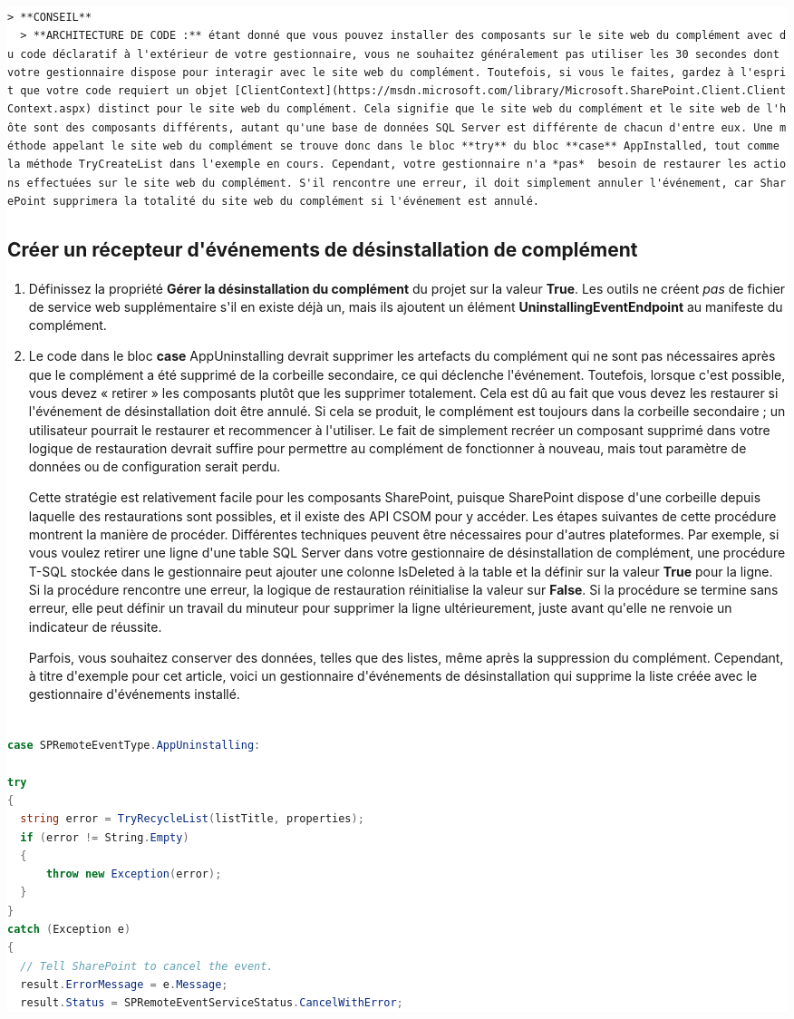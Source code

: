     > **CONSEIL**
      > **ARCHITECTURE DE CODE :** étant donné que vous pouvez installer des composants sur le site web du complément avec du code déclaratif à l'extérieur de votre gestionnaire, vous ne souhaitez généralement pas utiliser les 30 secondes dont votre gestionnaire dispose pour interagir avec le site web du complément. Toutefois, si vous le faites, gardez à l'esprit que votre code requiert un objet [ClientContext](https://msdn.microsoft.com/library/Microsoft.SharePoint.Client.ClientContext.aspx) distinct pour le site web du complément. Cela signifie que le site web du complément et le site web de l'hôte sont des composants différents, autant qu'une base de données SQL Server est différente de chacun d'entre eux. Une méthode appelant le site web du complément se trouve donc dans le bloc **try** du bloc **case** AppInstalled, tout comme la méthode TryCreateList dans l'exemple en cours. Cependant, votre gestionnaire n'a *pas*  besoin de restaurer les actions effectuées sur le site web du complément. S'il rencontre une erreur, il doit simplement annuler l'événement, car SharePoint supprimera la totalité du site web du complément si l'événement est annulé.

## Créer un récepteur d'événements de désinstallation de complément
<a name="SP15appevent_prereq"> </a>


1. Définissez la propriété **Gérer la désinstallation du complément** du projet sur la valeur **True**. Les outils ne créent  *pas*  de fichier de service web supplémentaire s'il en existe déjà un, mais ils ajoutent un élément **UninstallingEventEndpoint** au manifeste du complément.
    
  
2. Le code dans le bloc **case** AppUninstalling devrait supprimer les artefacts du complément qui ne sont pas nécessaires après que le complément a été supprimé de la corbeille secondaire, ce qui déclenche l'événement. Toutefois, lorsque c'est possible, vous devez « retirer » les composants plutôt que les supprimer totalement. Cela est dû au fait que vous devez les restaurer si l'événement de désinstallation doit être annulé. Si cela se produit, le complément est toujours dans la corbeille secondaire ; un utilisateur pourrait le restaurer et recommencer à l'utiliser. Le fait de simplement recréer un composant supprimé dans votre logique de restauration devrait suffire pour permettre au complément de fonctionner à nouveau, mais tout paramètre de données ou de configuration serait perdu.
    
    Cette stratégie est relativement facile pour les composants SharePoint, puisque SharePoint dispose d'une corbeille depuis laquelle des restaurations sont possibles, et il existe des API CSOM pour y accéder. Les étapes suivantes de cette procédure montrent la manière de procéder. Différentes techniques peuvent être nécessaires pour d'autres plateformes. Par exemple, si vous voulez retirer une ligne d'une table SQL Server dans votre gestionnaire de désinstallation de complément, une procédure T-SQL stockée dans le gestionnaire peut ajouter une colonne IsDeleted à la table et la définir sur la valeur **True** pour la ligne. Si la procédure rencontre une erreur, la logique de restauration réinitialise la valeur sur **False**. Si la procédure se termine sans erreur, elle peut définir un travail du minuteur pour supprimer la ligne ultérieurement, juste avant qu'elle ne renvoie un indicateur de réussite.
    
    Parfois, vous souhaitez conserver des données, telles que des listes, même après la suppression du complément. Cependant, à titre d'exemple pour cet article, voici un gestionnaire d'événements de désinstallation qui supprime la liste créée avec le gestionnaire d'événements installé.
    


  ```cs
  
case SPRemoteEventType.AppUninstalling:

try
{
    string error = TryRecycleList(listTitle, properties);
    if (error != String.Empty)
    {
        throw new Exception(error);
    }
}
catch (Exception e)
{
    // Tell SharePoint to cancel the event.
    result.ErrorMessage = e.Message;
    result.Status = SPRemoteEventServiceStatus.CancelWithError;
  ```
